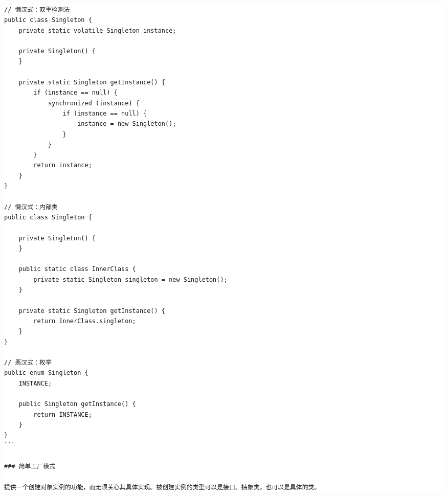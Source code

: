     // 懒汉式：双重检测法
    public class Singleton {
        private static volatile Singleton instance;
    
        private Singleton() {
        }
    
        private static Singleton getInstance() {
            if (instance == null) {
                synchronized (instance) {
                    if (instance == null) {
                        instance = new Singleton();
                    }
                }
            }
            return instance;
        }
    }
    
    // 懒汉式：内部类
    public class Singleton {
    
        private Singleton() {
        }
    
        public static class InnerClass {
            private static Singleton singleton = new Singleton();
        }
    
        private static Singleton getInstance() {
            return InnerClass.singleton;
        }
    }
    
    // 恶汉式：枚举
    public enum Singleton {
        INSTANCE;
    
        public Singleton getInstance() {
            return INSTANCE;
        }
    }
    ```

    ### 简单工厂模式

    提供一个创建对象实例的功能，而无须关心其具体实现。被创建实例的类型可以是接口、抽象类，也可以是具体的类。
